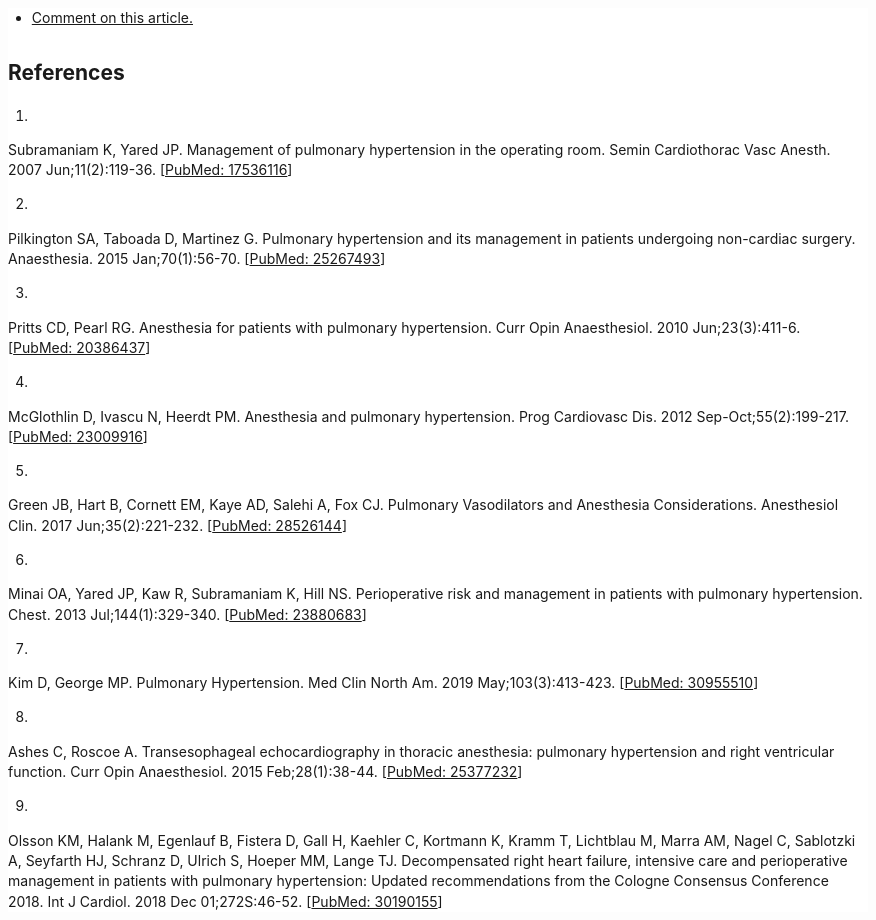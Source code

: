   * [Comment on this article.](https://www.statpearls.com/articlelibrary/commentarticle/132871/?utm_source=pubmed&utm_campaign=comments&utm_content=132871)

## References

1.
    

Subramaniam K, Yared JP. Management of pulmonary hypertension in the operating room. Semin Cardiothorac Vasc Anesth. 2007 Jun;11(2):119-36. [[PubMed: 17536116](https://pubmed.ncbi.nlm.nih.gov/17536116)]

2.
    

Pilkington SA, Taboada D, Martinez G. Pulmonary hypertension and its management in patients undergoing non-cardiac surgery. Anaesthesia. 2015 Jan;70(1):56-70. [[PubMed: 25267493](https://pubmed.ncbi.nlm.nih.gov/25267493)]

3.
    

Pritts CD, Pearl RG. Anesthesia for patients with pulmonary hypertension. Curr Opin Anaesthesiol. 2010 Jun;23(3):411-6. [[PubMed: 20386437](https://pubmed.ncbi.nlm.nih.gov/20386437)]

4.
    

McGlothlin D, Ivascu N, Heerdt PM. Anesthesia and pulmonary hypertension. Prog Cardiovasc Dis. 2012 Sep-Oct;55(2):199-217. [[PubMed: 23009916](https://pubmed.ncbi.nlm.nih.gov/23009916)]

5.
    

Green JB, Hart B, Cornett EM, Kaye AD, Salehi A, Fox CJ. Pulmonary Vasodilators and Anesthesia Considerations. Anesthesiol Clin. 2017 Jun;35(2):221-232. [[PubMed: 28526144](https://pubmed.ncbi.nlm.nih.gov/28526144)]

6.
    

Minai OA, Yared JP, Kaw R, Subramaniam K, Hill NS. Perioperative risk and management in patients with pulmonary hypertension. Chest. 2013 Jul;144(1):329-340. [[PubMed: 23880683](https://pubmed.ncbi.nlm.nih.gov/23880683)]

7.
    

Kim D, George MP. Pulmonary Hypertension. Med Clin North Am. 2019 May;103(3):413-423. [[PubMed: 30955510](https://pubmed.ncbi.nlm.nih.gov/30955510)]

8.
    

Ashes C, Roscoe A. Transesophageal echocardiography in thoracic anesthesia: pulmonary hypertension and right ventricular function. Curr Opin Anaesthesiol. 2015 Feb;28(1):38-44. [[PubMed: 25377232](https://pubmed.ncbi.nlm.nih.gov/25377232)]

9.
    

Olsson KM, Halank M, Egenlauf B, Fistera D, Gall H, Kaehler C, Kortmann K, Kramm T, Lichtblau M, Marra AM, Nagel C, Sablotzki A, Seyfarth HJ, Schranz D, Ulrich S, Hoeper MM, Lange TJ. Decompensated right heart failure, intensive care and perioperative management in patients with pulmonary hypertension: Updated recommendations from the Cologne Consensus Conference 2018. Int J Cardiol. 2018 Dec 01;272S:46-52. [[PubMed: 30190155](https://pubmed.ncbi.nlm.nih.gov/30190155)]
